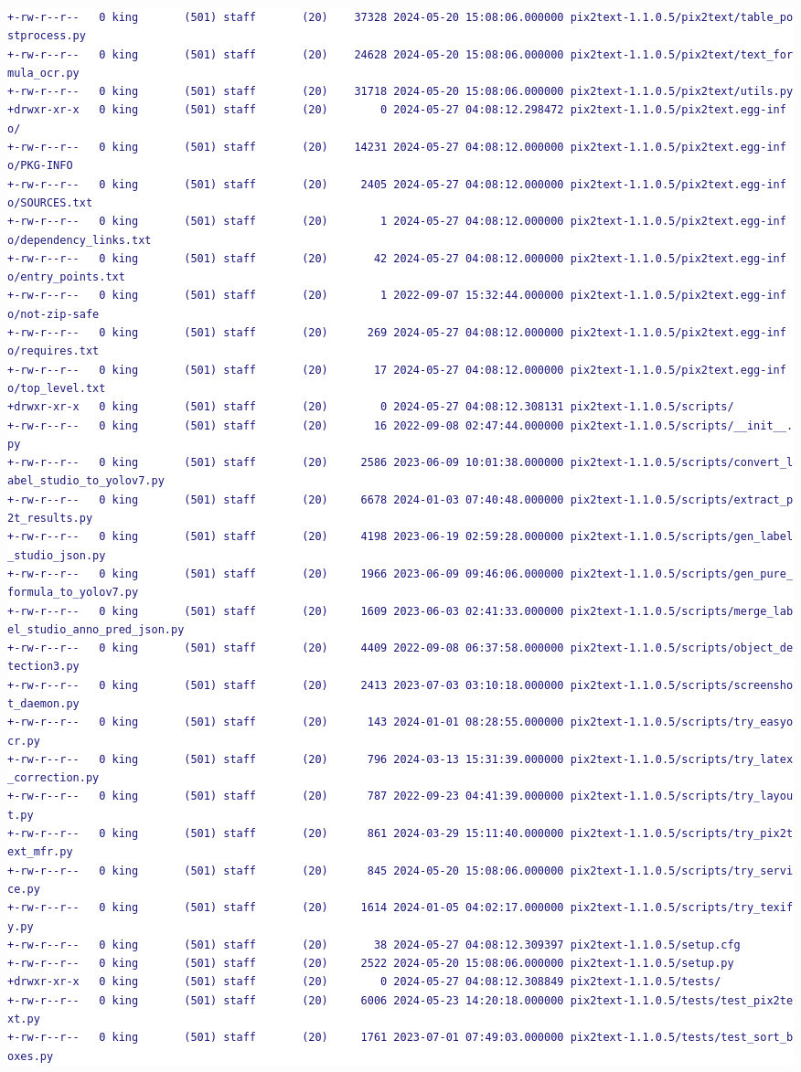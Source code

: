 ```diff
+-rw-r--r--   0 king       (501) staff       (20)    37328 2024-05-20 15:08:06.000000 pix2text-1.1.0.5/pix2text/table_postprocess.py
+-rw-r--r--   0 king       (501) staff       (20)    24628 2024-05-20 15:08:06.000000 pix2text-1.1.0.5/pix2text/text_formula_ocr.py
+-rw-r--r--   0 king       (501) staff       (20)    31718 2024-05-20 15:08:06.000000 pix2text-1.1.0.5/pix2text/utils.py
+drwxr-xr-x   0 king       (501) staff       (20)        0 2024-05-27 04:08:12.298472 pix2text-1.1.0.5/pix2text.egg-info/
+-rw-r--r--   0 king       (501) staff       (20)    14231 2024-05-27 04:08:12.000000 pix2text-1.1.0.5/pix2text.egg-info/PKG-INFO
+-rw-r--r--   0 king       (501) staff       (20)     2405 2024-05-27 04:08:12.000000 pix2text-1.1.0.5/pix2text.egg-info/SOURCES.txt
+-rw-r--r--   0 king       (501) staff       (20)        1 2024-05-27 04:08:12.000000 pix2text-1.1.0.5/pix2text.egg-info/dependency_links.txt
+-rw-r--r--   0 king       (501) staff       (20)       42 2024-05-27 04:08:12.000000 pix2text-1.1.0.5/pix2text.egg-info/entry_points.txt
+-rw-r--r--   0 king       (501) staff       (20)        1 2022-09-07 15:32:44.000000 pix2text-1.1.0.5/pix2text.egg-info/not-zip-safe
+-rw-r--r--   0 king       (501) staff       (20)      269 2024-05-27 04:08:12.000000 pix2text-1.1.0.5/pix2text.egg-info/requires.txt
+-rw-r--r--   0 king       (501) staff       (20)       17 2024-05-27 04:08:12.000000 pix2text-1.1.0.5/pix2text.egg-info/top_level.txt
+drwxr-xr-x   0 king       (501) staff       (20)        0 2024-05-27 04:08:12.308131 pix2text-1.1.0.5/scripts/
+-rw-r--r--   0 king       (501) staff       (20)       16 2022-09-08 02:47:44.000000 pix2text-1.1.0.5/scripts/__init__.py
+-rw-r--r--   0 king       (501) staff       (20)     2586 2023-06-09 10:01:38.000000 pix2text-1.1.0.5/scripts/convert_label_studio_to_yolov7.py
+-rw-r--r--   0 king       (501) staff       (20)     6678 2024-01-03 07:40:48.000000 pix2text-1.1.0.5/scripts/extract_p2t_results.py
+-rw-r--r--   0 king       (501) staff       (20)     4198 2023-06-19 02:59:28.000000 pix2text-1.1.0.5/scripts/gen_label_studio_json.py
+-rw-r--r--   0 king       (501) staff       (20)     1966 2023-06-09 09:46:06.000000 pix2text-1.1.0.5/scripts/gen_pure_formula_to_yolov7.py
+-rw-r--r--   0 king       (501) staff       (20)     1609 2023-06-03 02:41:33.000000 pix2text-1.1.0.5/scripts/merge_label_studio_anno_pred_json.py
+-rw-r--r--   0 king       (501) staff       (20)     4409 2022-09-08 06:37:58.000000 pix2text-1.1.0.5/scripts/object_detection3.py
+-rw-r--r--   0 king       (501) staff       (20)     2413 2023-07-03 03:10:18.000000 pix2text-1.1.0.5/scripts/screenshot_daemon.py
+-rw-r--r--   0 king       (501) staff       (20)      143 2024-01-01 08:28:55.000000 pix2text-1.1.0.5/scripts/try_easyocr.py
+-rw-r--r--   0 king       (501) staff       (20)      796 2024-03-13 15:31:39.000000 pix2text-1.1.0.5/scripts/try_latex_correction.py
+-rw-r--r--   0 king       (501) staff       (20)      787 2022-09-23 04:41:39.000000 pix2text-1.1.0.5/scripts/try_layout.py
+-rw-r--r--   0 king       (501) staff       (20)      861 2024-03-29 15:11:40.000000 pix2text-1.1.0.5/scripts/try_pix2text_mfr.py
+-rw-r--r--   0 king       (501) staff       (20)      845 2024-05-20 15:08:06.000000 pix2text-1.1.0.5/scripts/try_service.py
+-rw-r--r--   0 king       (501) staff       (20)     1614 2024-01-05 04:02:17.000000 pix2text-1.1.0.5/scripts/try_texify.py
+-rw-r--r--   0 king       (501) staff       (20)       38 2024-05-27 04:08:12.309397 pix2text-1.1.0.5/setup.cfg
+-rw-r--r--   0 king       (501) staff       (20)     2522 2024-05-20 15:08:06.000000 pix2text-1.1.0.5/setup.py
+drwxr-xr-x   0 king       (501) staff       (20)        0 2024-05-27 04:08:12.308849 pix2text-1.1.0.5/tests/
+-rw-r--r--   0 king       (501) staff       (20)     6006 2024-05-23 14:20:18.000000 pix2text-1.1.0.5/tests/test_pix2text.py
+-rw-r--r--   0 king       (501) staff       (20)     1761 2023-07-01 07:49:03.000000 pix2text-1.1.0.5/tests/test_sort_boxes.py
```
